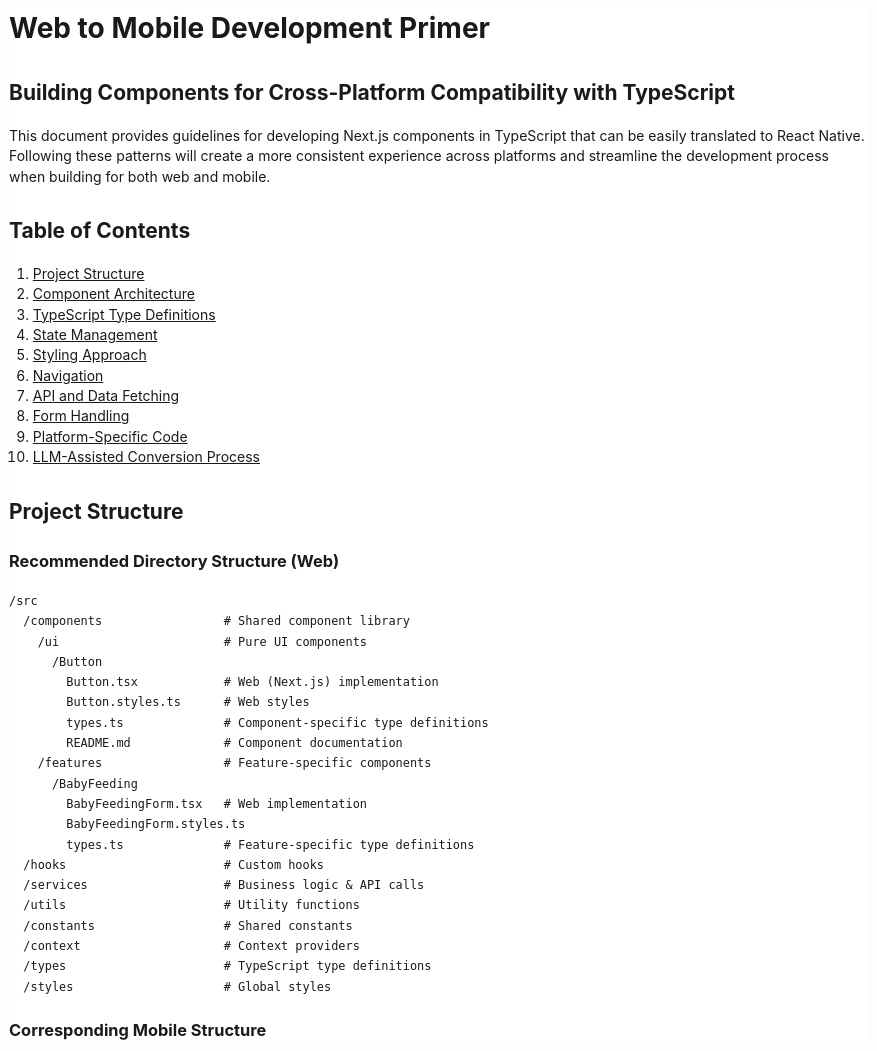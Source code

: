 # Web to Mobile Development Primer
## Building Components for Cross-Platform Compatibility with TypeScript

This document provides guidelines for developing Next.js components in TypeScript that can be easily translated to React Native. Following these patterns will create a more consistent experience across platforms and streamline the development process when building for both web and mobile.

## Table of Contents

1. [Project Structure](#project-structure)
2. [Component Architecture](#component-architecture)
3. [TypeScript Type Definitions](#typescript-type-definitions)
4. [State Management](#state-management)
5. [Styling Approach](#styling-approach)
6. [Navigation](#navigation)
7. [API and Data Fetching](#api-and-data-fetching)
8. [Form Handling](#form-handling)
9. [Platform-Specific Code](#platform-specific-code)
10. [LLM-Assisted Conversion Process](#llm-assisted-conversion-process)

## Project Structure

### Recommended Directory Structure (Web)

```
/src
  /components                 # Shared component library
    /ui                       # Pure UI components 
      /Button
        Button.tsx            # Web (Next.js) implementation
        Button.styles.ts      # Web styles
        types.ts              # Component-specific type definitions
        README.md             # Component documentation
    /features                 # Feature-specific components
      /BabyFeeding
        BabyFeedingForm.tsx   # Web implementation
        BabyFeedingForm.styles.ts
        types.ts              # Feature-specific type definitions
  /hooks                      # Custom hooks
  /services                   # Business logic & API calls
  /utils                      # Utility functions
  /constants                  # Shared constants
  /context                    # Context providers
  /types                      # TypeScript type definitions
  /styles                     # Global styles
```

### Corresponding Mobile Structure
